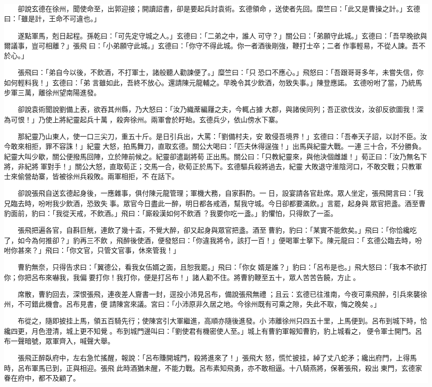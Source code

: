 　　卻說玄德在徐州，聞使命至，出郭迎接；開讀詔書，卻是要起兵討袁術。玄德領命
，送使者先回。糜竺曰：「此又是曹操之計。」玄德曰：「雖是計，王命不可違也。」

　　遂點軍馬，剋日起程。孫乾曰：「可先定守城之人。」玄德曰：「二弟之中，誰人
可守？」關公曰：「弟願守此城。」玄德曰：「吾早晚欲與爾議事，豈可相離？」張飛
曰：「小弟願守此城。」玄德曰：「你守不得此城。你一者酒後剛強，鞭打士卒；二者
作事輕易，不從人諫。吾不於心。」

　　張飛曰：「弟自今以後，不飲酒，不打軍士，諸般聽人勸諫便了。」糜竺曰：「只
恐口不應心。」飛怒曰：「吾跟哥哥多年，未嘗失信，你如何輕料我！」玄德曰：「弟
言雖如此，吾終不放心。還請陳元龍輔之。早晚令其少飲酒，勿致失事。」陳登應諾。
玄德吩咐了當，乃統馬步軍三萬，離徐州望南陽進發。

　　卻說袁術聞說劉備上表，欲吞其州縣，乃大怒曰：「汝乃織蓆編屨之夫，今輒占據
大郡，與諸侯同列；吾正欲伐汝，汝卻反欲圖我！深為可恨！」乃使上將紀靈起兵十萬
，殺奔徐州。兩軍會於盱眙。玄德兵少，依山傍水下寨。

　　那紀靈乃山東人，使一口三尖刀，重五十斤。是日引兵出，大罵：「劉備村夫，安
敢侵吾境界！」玄德曰：「吾奉天子詔，以討不臣。汝今敢來相拒，罪不容誅！」紀靈
大怒，拍馬舞刀，直取玄德。關公大喝曰：「匹夫休得逞強！」出馬與紀靈大戰。一連
三十合，不分勝負。紀靈大叫少歇，關公便撥馬回陣，立於陣前候之。紀靈卻遣副將荀
正出馬。關公曰：「只教紀靈來，與他決個雌雄！」荀正曰：「汝乃無名下將，非紀將
軍對手！」關公大怒，直取荀正；交馬一合，砍荀正於馬下。玄德驅兵殺將過去，紀靈
大敗退守淮陰河口，不敢交戰；只教軍士來偷營劫寨，皆被徐州兵殺敗。兩軍相拒，不
在話下。

　　卻說張飛自送玄德起身後，一應雜事，俱付陳元龍管理；軍機大務，自家斟酌。一
日，設宴請各官赴席。眾人坐定，張飛開言曰：「我兄臨去時，吩咐我少飲酒，恐致失
事。眾官今日盡此一醉，明日都各戒酒，幫我守城。今日卻都要滿飲。」言罷，起身與
眾官把盞。酒至曹豹面前，豹曰：「我從天戒，不飲酒。」飛曰：「廝殺漢如何不飲酒
？我要你吃一盞。」豹懼怕，只得飲了一盃。

　　張飛把遍各官，自斟巨觥，連飲了幾十盃，不覺大醉，卻又起身與眾官把盞。酒至
曹豹，豹曰：「某實不能飲矣。」飛曰：「你恰纔吃了，如今為何推卻？」豹再三不飲
，飛醉後使酒，便發怒曰：「你違我將令，該打一百！」便喝軍士拏下。陳元龍曰：「
玄德公臨去時，吩咐你甚來？」飛曰：「你文官，只管文官事，休來管我！」

　　曹豹無奈，只得告求曰：「翼德公，看我女伍婿之面，且恕我罷。」飛曰：「你女
婿是誰？」豹曰：「呂布是也。」飛大怒曰：「我本不欲打你；你把呂布來嚇我，我偏
要打你！我打你，便是打呂布！」諸人勸不住。將曹豹鞭至五十，眾人苦苦告饒，方止
。

　　席散，曹豹回去，深恨張飛，連夜差人齎書一封，逕投小沛見呂布，備說張飛無禮
；且云：玄德已往淮南，今夜可乘飛醉，引兵來襲徐州，不可錯此機會。呂布見書，便
請陳宮來議。宮曰：「小沛原非久居之地。今徐州既有可乘之隙，失此不取，悔之晚矣
。」

　　布從之，隨即披挂上馬，領五百騎先行；使陳宮引大軍繼進，高順亦隨後進發。小
沛離徐州只四五十里，上馬便到。呂布到城下時，恰纔四更，月色澄清，城上更不知覺
。布到城門邊叫曰：「劉使君有機密使人至。」城上有曹豹軍報知曹豹，豹上城看之，
便令軍士開門。呂布一聲暗號，眾軍齊入，喊聲大舉。

　　張飛正醉臥府中，左右急忙搖醒，報說：「呂布賺開城門，殺將進來了！」張飛大
怒，慌忙披挂，綽了丈八蛇矛；纔出府門，上得馬時，呂布軍馬已到，正與相迎。張飛
此時酒猶未醒，不能力戰。呂布素知飛勇，亦不敢相逼。十八騎燕將，保著張飛，殺出
東門，玄德家眷在府中，都不及顧了。
